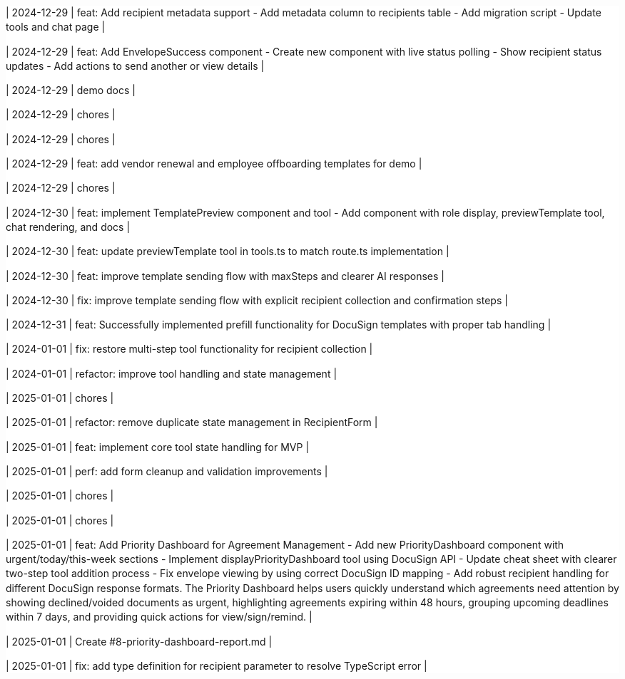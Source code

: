 | 2024-12-29 | feat: Add recipient metadata support - Add metadata column to recipients table - Add migration script - Update tools and chat page |

| 2024-12-29 | feat: Add EnvelopeSuccess component - Create new component with live status polling - Show recipient status updates - Add actions to send another or view details |

| 2024-12-29 | demo docs |

| 2024-12-29 | chores |

| 2024-12-29 | chores |

| 2024-12-29 | feat: add vendor renewal and employee offboarding templates for demo |

| 2024-12-29 | chores |

| 2024-12-30 | feat: implement TemplatePreview component and tool - Add component with role display, previewTemplate tool, chat rendering, and docs |

| 2024-12-30 | feat: update previewTemplate tool in tools.ts to match route.ts implementation |

| 2024-12-30 | feat: improve template sending flow with maxSteps and clearer AI responses |

| 2024-12-30 | fix: improve template sending flow with explicit recipient collection and confirmation steps |

| 2024-12-31 | feat: Successfully implemented prefill functionality for DocuSign templates with proper tab handling |

| 2024-01-01 | fix: restore multi-step tool functionality for recipient collection |

| 2024-01-01 | refactor: improve tool handling and state management |

| 2025-01-01 | chores |

| 2025-01-01 | refactor: remove duplicate state management in RecipientForm |

| 2025-01-01 | feat: implement core tool state handling for MVP |

| 2025-01-01 | perf: add form cleanup and validation improvements |

| 2025-01-01 | chores |

| 2025-01-01 | chores |

| 2025-01-01 | feat: Add Priority Dashboard for Agreement Management - Add new PriorityDashboard component with urgent/today/this-week sections - Implement displayPriorityDashboard tool using DocuSign API - Update cheat sheet with clearer two-step tool addition process - Fix envelope viewing by using correct DocuSign ID mapping - Add robust recipient handling for different DocuSign response formats. The Priority Dashboard helps users quickly understand which agreements need attention by showing declined/voided documents as urgent, highlighting agreements expiring within 48 hours, grouping upcoming deadlines within 7 days, and providing quick actions for view/sign/remind. |

| 2025-01-01 | Create #8-priority-dashboard-report.md |

| 2025-01-01 | fix: add type definition for recipient parameter to resolve TypeScript error |
